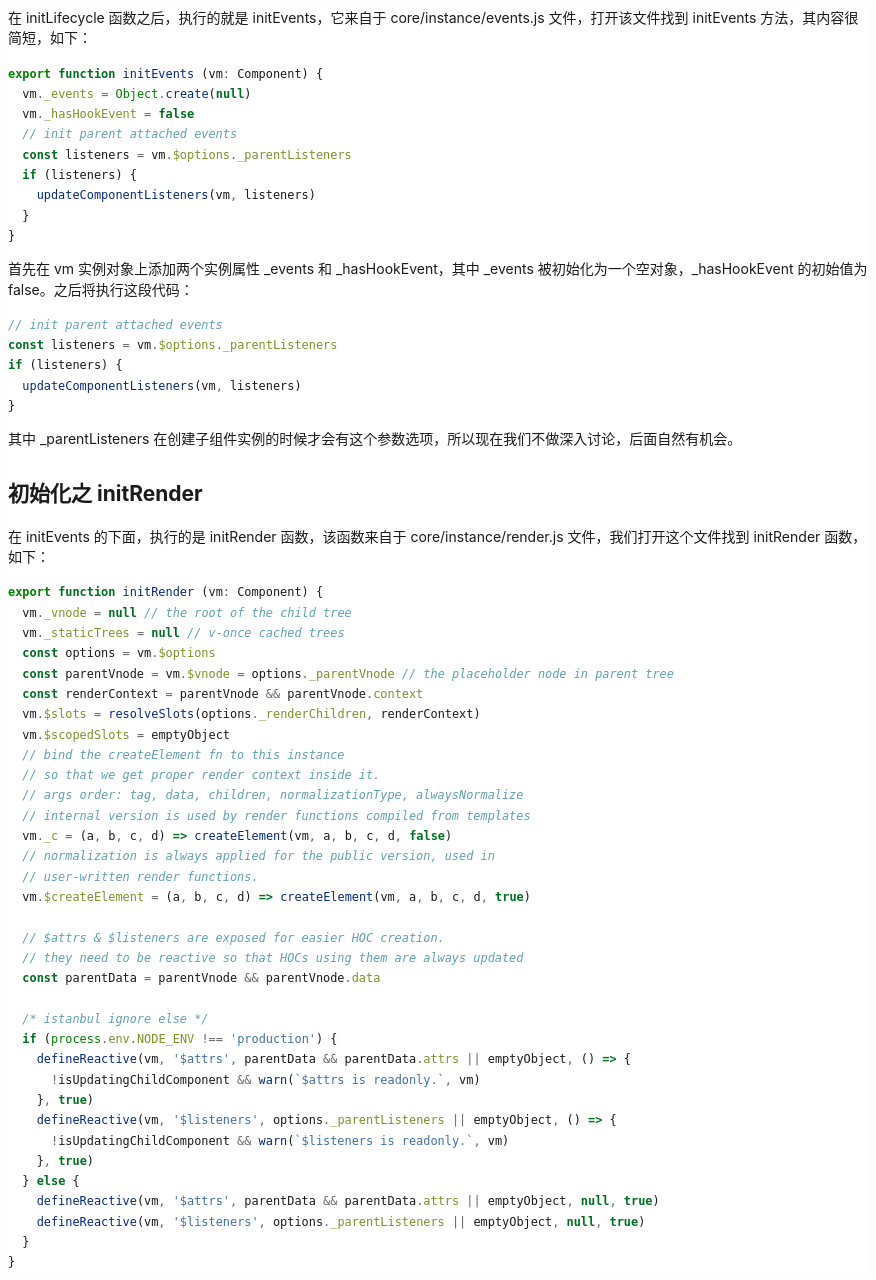 在 initLifecycle 函数之后，执行的就是 initEvents，它来自于 core/instance/events.js 文件，打开该文件找到 initEvents 方法，其内容很简短，如下：

```js
export function initEvents (vm: Component) {
  vm._events = Object.create(null)
  vm._hasHookEvent = false
  // init parent attached events
  const listeners = vm.$options._parentListeners
  if (listeners) {
    updateComponentListeners(vm, listeners)
  }
}
```

首先在 vm 实例对象上添加两个实例属性 _events 和 _hasHookEvent，其中 _events 被初始化为一个空对象，_hasHookEvent 的初始值为 false。之后将执行这段代码：

```js
// init parent attached events
const listeners = vm.$options._parentListeners
if (listeners) {
  updateComponentListeners(vm, listeners)
}
```

其中 _parentListeners 在创建子组件实例的时候才会有这个参数选项，所以现在我们不做深入讨论，后面自然有机会。

## 初始化之 initRender

在 initEvents 的下面，执行的是 initRender 函数，该函数来自于 core/instance/render.js 文件，我们打开这个文件找到 initRender 函数，如下：

```js
export function initRender (vm: Component) {
  vm._vnode = null // the root of the child tree
  vm._staticTrees = null // v-once cached trees
  const options = vm.$options
  const parentVnode = vm.$vnode = options._parentVnode // the placeholder node in parent tree
  const renderContext = parentVnode && parentVnode.context
  vm.$slots = resolveSlots(options._renderChildren, renderContext)
  vm.$scopedSlots = emptyObject
  // bind the createElement fn to this instance
  // so that we get proper render context inside it.
  // args order: tag, data, children, normalizationType, alwaysNormalize
  // internal version is used by render functions compiled from templates
  vm._c = (a, b, c, d) => createElement(vm, a, b, c, d, false)
  // normalization is always applied for the public version, used in
  // user-written render functions.
  vm.$createElement = (a, b, c, d) => createElement(vm, a, b, c, d, true)

  // $attrs & $listeners are exposed for easier HOC creation.
  // they need to be reactive so that HOCs using them are always updated
  const parentData = parentVnode && parentVnode.data

  /* istanbul ignore else */
  if (process.env.NODE_ENV !== 'production') {
    defineReactive(vm, '$attrs', parentData && parentData.attrs || emptyObject, () => {
      !isUpdatingChildComponent && warn(`$attrs is readonly.`, vm)
    }, true)
    defineReactive(vm, '$listeners', options._parentListeners || emptyObject, () => {
      !isUpdatingChildComponent && warn(`$listeners is readonly.`, vm)
    }, true)
  } else {
    defineReactive(vm, '$attrs', parentData && parentData.attrs || emptyObject, null, true)
    defineReactive(vm, '$listeners', options._parentListeners || emptyObject, null, true)
  }
}
```